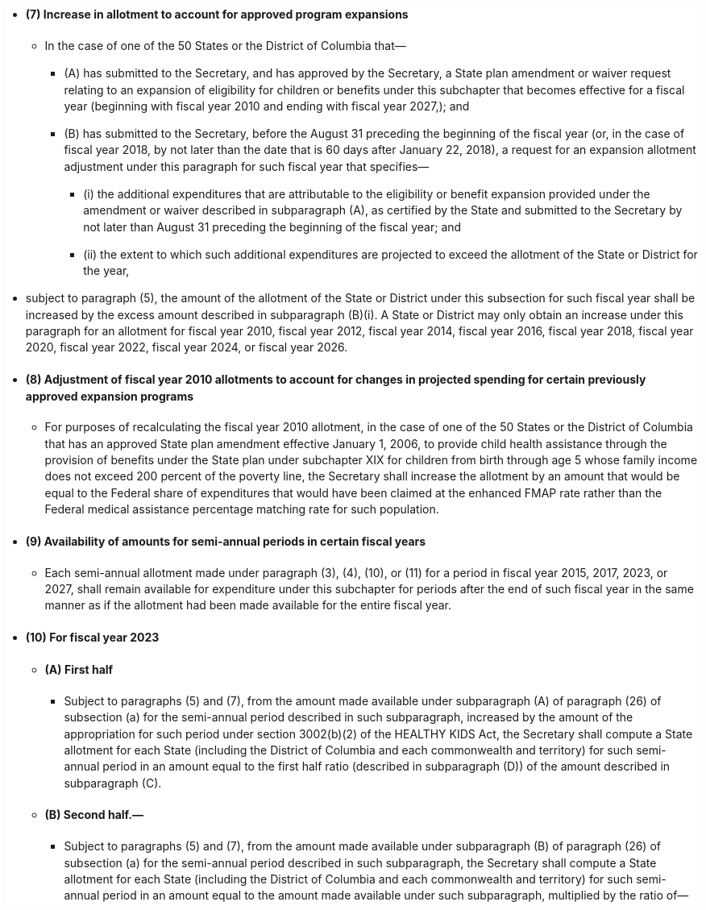* #### (7) Increase in allotment to account for approved program expansions
  * In the case of one of the 50 States or the District of Columbia that—

    * (A) has submitted to the Secretary, and has approved by the Secretary, a State plan amendment or waiver request relating to an expansion of eligibility for children or benefits under this subchapter that becomes effective for a fiscal year (beginning with fiscal year 2010 and ending with fiscal year 2027,); and

    * (B) has submitted to the Secretary, before the August 31 preceding the beginning of the fiscal year (or, in the case of fiscal year 2018, by not later than the date that is 60 days after January 22, 2018), a request for an expansion allotment adjustment under this paragraph for such fiscal year that specifies—

      * (i) the additional expenditures that are attributable to the eligibility or benefit expansion provided under the amendment or waiver described in subparagraph (A), as certified by the State and submitted to the Secretary by not later than August 31 preceding the beginning of the fiscal year; and

      * (ii) the extent to which such additional expenditures are projected to exceed the allotment of the State or District for the year,


* subject to paragraph (5), the amount of the allotment of the State or District under this subsection for such fiscal year shall be increased by the excess amount described in subparagraph (B)(i). A State or District may only obtain an increase under this paragraph for an allotment for fiscal year 2010, fiscal year 2012, fiscal year 2014, fiscal year 2016, fiscal year 2018, fiscal year 2020, fiscal year 2022, fiscal year 2024, or fiscal year 2026.

* #### (8) Adjustment of fiscal year 2010 allotments to account for changes in projected spending for certain previously approved expansion programs
  * For purposes of recalculating the fiscal year 2010 allotment, in the case of one of the 50 States or the District of Columbia that has an approved State plan amendment effective January 1, 2006, to provide child health assistance through the provision of benefits under the State plan under subchapter XIX for children from birth through age 5 whose family income does not exceed 200 percent of the poverty line, the Secretary shall increase the allotment by an amount that would be equal to the Federal share of expenditures that would have been claimed at the enhanced FMAP rate rather than the Federal medical assistance percentage matching rate for such population.

* #### (9) Availability of amounts for semi-annual periods in certain fiscal years
  * Each semi-annual allotment made under paragraph (3), (4), (10), or (11) for a period in fiscal year 2015, 2017, 2023, or 2027, shall remain available for expenditure under this subchapter for periods after the end of such fiscal year in the same manner as if the allotment had been made available for the entire fiscal year.

* #### (10) For fiscal year 2023
  * #### (A) First half
    * Subject to paragraphs (5) and (7), from the amount made available under subparagraph (A) of paragraph (26) of subsection (a) for the semi-annual period described in such subparagraph, increased by the amount of the appropriation for such period under section 3002(b)(2) of the HEALTHY KIDS Act, the Secretary shall compute a State allotment for each State (including the District of Columbia and each commonwealth and territory) for such semi-annual period in an amount equal to the first half ratio (described in subparagraph (D)) of the amount described in subparagraph (C).

  * #### (B) Second half.—
    * Subject to paragraphs (5) and (7), from the amount made available under subparagraph (B) of paragraph (26) of subsection (a) for the semi-annual period described in such subparagraph, the Secretary shall compute a State allotment for each State (including the District of Columbia and each commonwealth and territory) for such semi-annual period in an amount equal to the amount made available under such subparagraph, multiplied by the ratio of—
